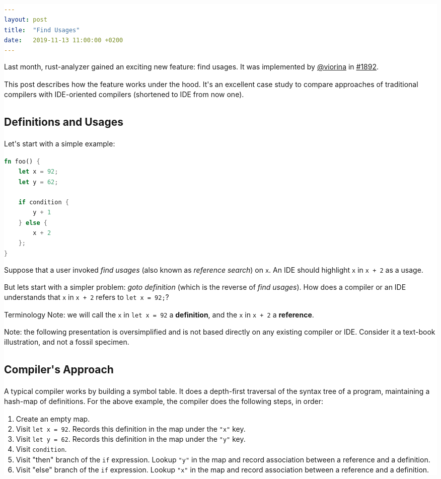 ```yaml
---
layout: post
title:  "Find Usages"
date:   2019-11-13 11:00:00 +0200
---
```


Last month, rust-analyzer gained an exciting new feature: find usages. It was implemented by [@viorina] in [#1892].

This post describes how the feature works under the hood.
It's an excellent case study to compare approaches of traditional compilers with IDE-oriented compilers (shortened to IDE from now one).

[@viorina]: https://github.com/viorina
[#1892]:    https://github.com/rust-analyzer/rust-analyzer/pull/1892


## Definitions and Usages

Let's start with a simple example:

```rust
fn foo() {
    let x = 92;
    let y = 62;

    if condition {
        y + 1
    } else {
        x + 2
    };
}
```

Suppose that a user invoked *find usages* (also known as *reference search*) on `x`.
An IDE should highlight `x` in `x + 2` as a usage.

But lets start with a simpler problem: *goto definition* (which is the reverse of *find usages*).
How does a compiler or an IDE understands that `x` in `x + 2` refers to `let x = 92;`?

Terminology Note: we will call the `x` in `let x = 92` a **definition**, and the `x` in `x + 2` a **reference**.

Note: the following presentation is oversimplified and is not based directly on any existing compiler or IDE.
Consider it a text-book illustration, and not a fossil specimen.

## Compiler's Approach

A typical compiler works by building a symbol table.
It does a depth-first traversal of the syntax tree of a program, maintaining a hash-map of definitions.
For the above example, the compiler does the following steps, in order:

1. Create an empty map.
2. Visit `let x = 92`. Records this definition in the map under the `"x"` key.
3. Visit `let y = 62`. Records this definition in the map under the `"y"` key.
4. Visit `condition`.
5. Visit "then" branch of the `if` expression. Lookup `"y"` in the map and record association between a reference and a definition.
6. Visit "else" branch of the `if` expression. Lookup `"x"` in the map and record association between a reference and a definition.


[symbol table]: https://github.com/rust-analyzer/rust-analyzer/blob/d523366299c8d4813e9845c9402b8dd7b779856a/crates/ra_hir/src/expr/scope.rs
[salsa]: https://github.com/salsa-rs/salsa
[nameres]: https://github.com/rust-analyzer/rust-analyzer/blob/d523366299c8d4813e9845c9402b8dd7b779856a/crates/ra_hir_def/src/nameres.rs